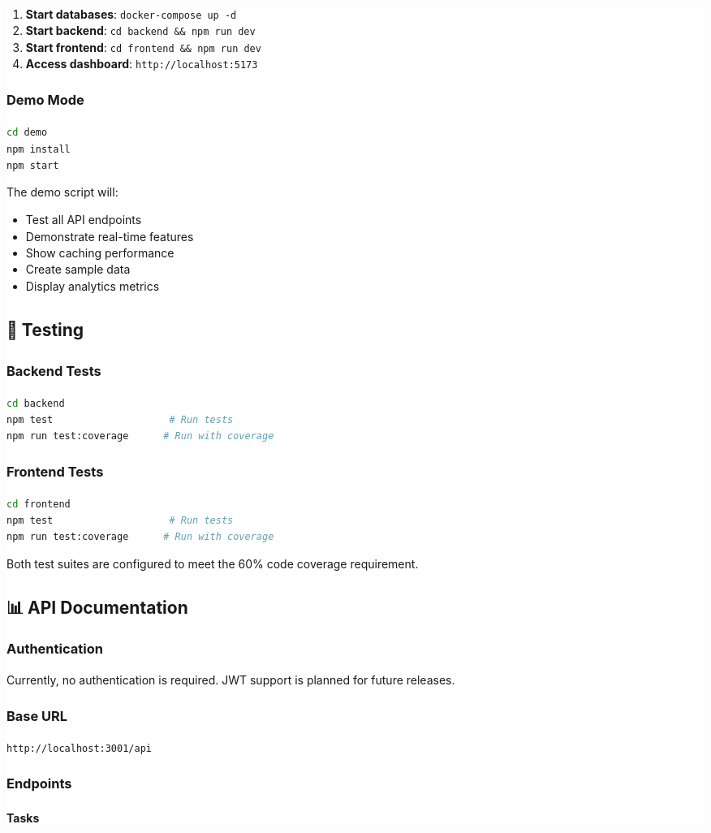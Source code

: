 1. **Start databases**: `docker-compose up -d`
2. **Start backend**: `cd backend && npm run dev`
3. **Start frontend**: `cd frontend && npm run dev`
4. **Access dashboard**: `http://localhost:5173`

### Demo Mode

```bash
cd demo
npm install
npm start
```

The demo script will:
- Test all API endpoints
- Demonstrate real-time features
- Show caching performance
- Create sample data
- Display analytics metrics

## 🧪 Testing

### Backend Tests

```bash
cd backend
npm test                    # Run tests
npm run test:coverage      # Run with coverage
```

### Frontend Tests

```bash
cd frontend
npm test                    # Run tests
npm run test:coverage      # Run with coverage
```

Both test suites are configured to meet the 60% code coverage requirement.

## 📊 API Documentation

### Authentication
Currently, no authentication is required. JWT support is planned for future releases.

### Base URL
```
http://localhost:3001/api
```

### Endpoints

#### Tasks
